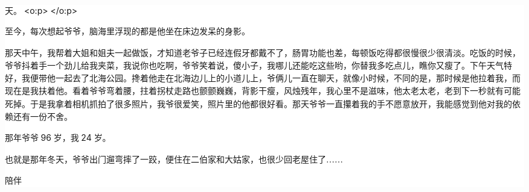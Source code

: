    天。
  </span>
  <o:p>
  </o:p>
 </p>
 <p class="MsoNormal">
  <span lang="ZH-CN" style="font-family:宋体;mso-ascii-font-family:
Calibri;mso-ascii-theme-font:minor-latin;mso-fareast-font-family:宋体;mso-fareast-theme-font:
minor-fareast">
   至今，每次想起爷爷，脑海里浮现的都是他坐在床边发呆的身影。
  </span>
  <o:p>
  </o:p>
 </p>
 <p class="MsoNormal">
  <span lang="ZH-CN" style="font-family:宋体;mso-ascii-font-family:
Calibri;mso-ascii-theme-font:minor-latin;mso-fareast-font-family:宋体;mso-fareast-theme-font:
minor-fareast">
   那天中午，我帮着大姐和姐夫一起做饭，才知道老爷子已经连假牙都戴不了，肠胃功能也差，每顿饭吃得都很慢很少很清淡。吃饭的时候，爷爷抖着手一个劲儿给我夹菜，我说你也吃啊，爷爷笑着说，傻小子，我哪儿还能吃这些哟，你替我多吃点儿，瞧你又瘦了。下午天气特好，我便带他一起去了北海公园。搀着他走在北海边儿上的小道儿上，爷俩儿一直在聊天，就像小时候，不同的是，那时候是他拉着我，而现在是我扶着他。看着爷爷弯着腰，拄着拐杖走路也颤颤巍巍，背影干瘦，风烛残年，我心里不是滋味，他太老太老，老到下一秒就有可能死掉。于是我拿着相机抓拍了很多照片，我爷很爱笑，照片里的他都很好看。那天爷爷一直攥着我的手不愿意放开，我能感觉到他对我的依赖还有一份不舍。
  </span>
  <o:p>
  </o:p>
 </p>
 <p class="MsoNormal">
  <span lang="ZH-CN" style="font-family:宋体;mso-ascii-font-family:
Calibri;mso-ascii-theme-font:minor-latin;mso-fareast-font-family:宋体;mso-fareast-theme-font:
minor-fareast">
   那年爷爷
  </span>
  96
  <span lang="ZH-CN" style="font-family:宋体;mso-ascii-font-family:
Calibri;mso-ascii-theme-font:minor-latin;mso-fareast-font-family:宋体;mso-fareast-theme-font:
minor-fareast">
   岁，我
  </span>
  24
  <span lang="ZH-CN" style="font-family:宋体;mso-ascii-font-family:
Calibri;mso-ascii-theme-font:minor-latin;mso-fareast-font-family:宋体;mso-fareast-theme-font:
minor-fareast">
   岁。
  </span>
  <o:p>
  </o:p>
 </p>
 <p class="MsoNormal">
  <span lang="ZH-CN" style="font-family:宋体;mso-ascii-font-family:
Calibri;mso-ascii-theme-font:minor-latin;mso-fareast-font-family:宋体;mso-fareast-theme-font:
minor-fareast">
   也就是那年冬天，爷爷出门遛弯摔了一跤，便住在二伯家和大姑家，也很少回老屋住了……
  </span>
  <o:p>
  </o:p>
 </p>
 <p class="MsoNormal">
  <span lang="ZH-CN" style="font-family:宋体;mso-ascii-font-family:
Calibri;mso-ascii-theme-font:minor-latin;mso-fareast-font-family:宋体;mso-fareast-theme-font:
minor-fareast">
   陪伴
  </span>
  <o:p>
  </o:p>